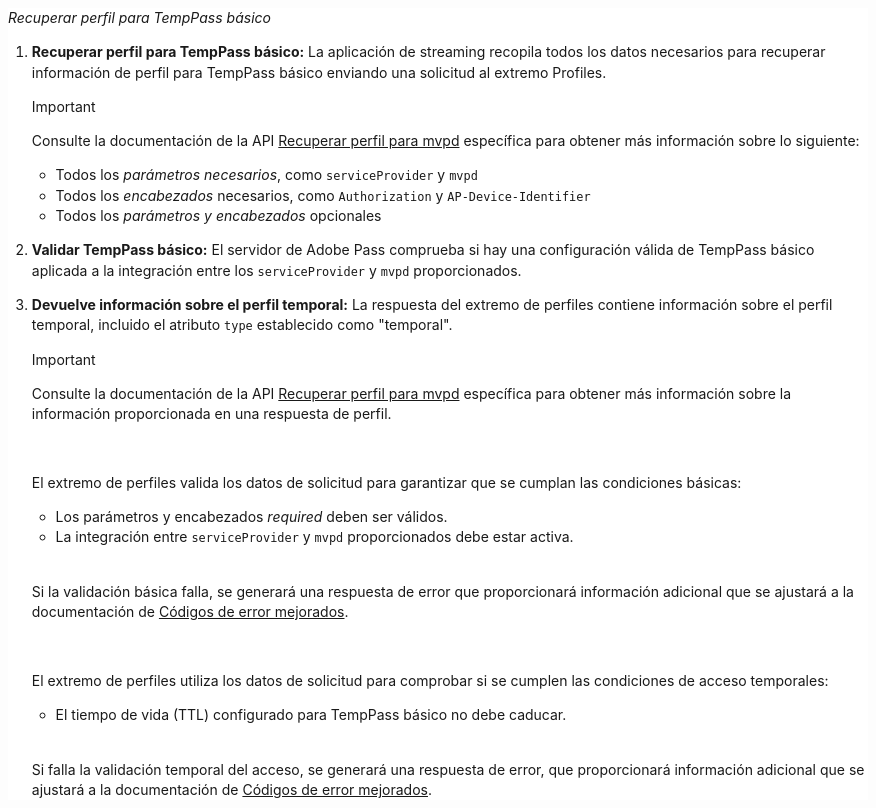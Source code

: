 *Recuperar perfil para TempPass básico*

1. **Recuperar perfil para TempPass básico:** La aplicación de streaming recopila todos los datos necesarios para recuperar información de perfil para TempPass básico enviando una solicitud al extremo Profiles.

   >[!IMPORTANT]
   >
   > Consulte la documentación de la API [Recuperar perfil para mvpd](../../apis/profiles-apis/rest-api-v2-profiles-apis-retrieve-profile-for-specific-mvpd.md) específica para obtener más información sobre lo siguiente:
   > 
   > * Todos los _parámetros necesarios_, como `serviceProvider` y `mvpd`
   > * Todos los _encabezados_ necesarios, como `Authorization` y `AP-Device-Identifier`
   > * Todos los _parámetros y encabezados_ opcionales

1. **Validar TempPass básico:** El servidor de Adobe Pass comprueba si hay una configuración válida de TempPass básico aplicada a la integración entre los `serviceProvider` y `mvpd` proporcionados.

1. **Devuelve información sobre el perfil temporal:** La respuesta del extremo de perfiles contiene información sobre el perfil temporal, incluido el atributo `type` establecido como &quot;temporal&quot;.

   >[!IMPORTANT]
   >
   > Consulte la documentación de la API [Recuperar perfil para mvpd](../../apis/profiles-apis/rest-api-v2-profiles-apis-retrieve-profile-for-specific-mvpd.md) específica para obtener más información sobre la información proporcionada en una respuesta de perfil.
   > 
   > <br/>
   > 
   > El extremo de perfiles valida los datos de solicitud para garantizar que se cumplan las condiciones básicas:
   >
   > * Los parámetros y encabezados _required_ deben ser válidos.
   > * La integración entre `serviceProvider` y `mvpd` proporcionados debe estar activa.
   >
   > <br/>
   > 
   > Si la validación básica falla, se generará una respuesta de error que proporcionará información adicional que se ajustará a la documentación de [Códigos de error mejorados](../../../enhanced-error-codes.md).
   >
   > <br/>
   > 
   > El extremo de perfiles utiliza los datos de solicitud para comprobar si se cumplen las condiciones de acceso temporales:
   >
   > * El tiempo de vida (TTL) configurado para TempPass básico no debe caducar.
   >
   > <br/>
   > 
   > Si falla la validación temporal del acceso, se generará una respuesta de error, que proporcionará información adicional que se ajustará a la documentación de [Códigos de error mejorados](../../../enhanced-error-codes.md).
